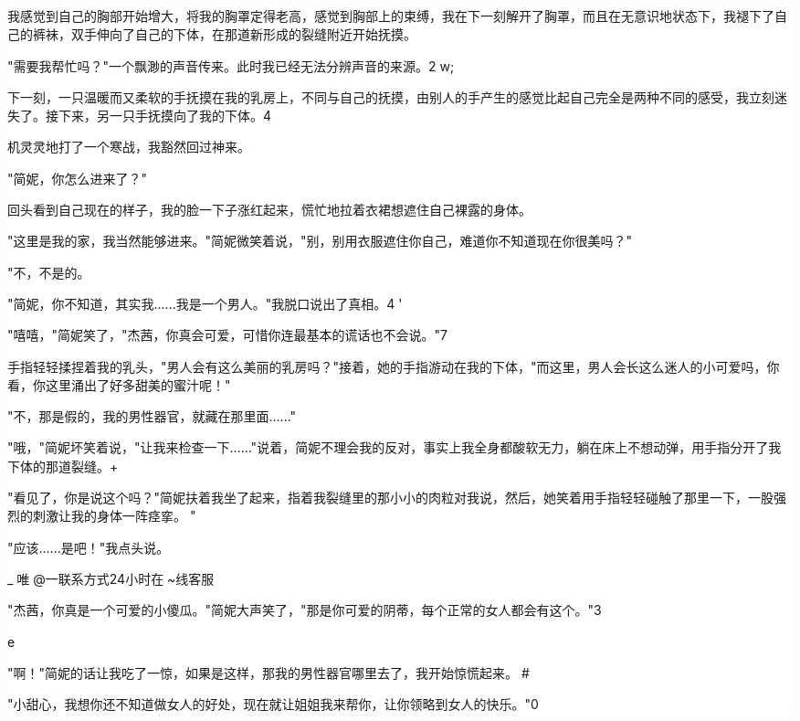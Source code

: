 

我感觉到自己的胸部开始增大，将我的胸罩定得老高，感觉到胸部上的束缚，我在下一刻解开了胸罩，而且在无意识地状态下，我褪下了自己的裤袜，双手伸向了自己的下体，在那道新形成的裂缝附近开始抚摸。



"需要我帮忙吗？"一个飘渺的声音传来。此时我已经无法分辨声音的来源。2 w;



下一刻，一只温暖而又柔软的手抚摸在我的乳房上，不同与自己的抚摸，由别人的手产生的感觉比起自己完全是两种不同的感受，我立刻迷失了。接下来，另一只手抚摸向了我的下体。4



机灵灵地打了一个寒战，我豁然回过神来。



"简妮，你怎么进来了？"



回头看到自己现在的样子，我的脸一下子涨红起来，慌忙地拉着衣裙想遮住自己裸露的身体。



"这里是我的家，我当然能够进来。"简妮微笑着说，"别，别用衣服遮住你自己，难道你不知道现在你很美吗？"



"不，不是的。



"简妮，你不知道，其实我......我是一个男人。"我脱口说出了真相。4  '



"嘻嘻，"简妮笑了，"杰茜，你真会可爱，可惜你连最基本的谎话也不会说。"7



手指轻轻揉捏着我的乳头，"男人会有这么美丽的乳房吗？"接着，她的手指游动在我的下体，"而这里，男人会长这么迷人的小可爱吗，你看，你这里涌出了好多甜美的蜜汁呢！"



"不，那是假的，我的男性器官，就藏在那里面......"



"哦，"简妮坏笑着说，"让我来检查一下......"说着，简妮不理会我的反对，事实上我全身都酸软无力，躺在床上不想动弹，用手指分开了我下体的那道裂缝。+



"看见了，你是说这个吗？"简妮扶着我坐了起来，指着我裂缝里的那小小的肉粒对我说，然后，她笑着用手指轻轻碰触了那里一下，一股强烈的刺激让我的身体一阵痉挛。 "



"应该......是吧！"我点头说。

 _ 唯 @一联系方式24小时在 ~线客服



"杰茜，你真是一个可爱的小傻瓜。"简妮大声笑了，"那是你可爱的阴蒂，每个正常的女人都会有这个。"3

e 



"啊！"简妮的话让我吃了一惊，如果是这样，那我的男性器官哪里去了，我开始惊慌起来。 #



"小甜心，我想你还不知道做女人的好处，现在就让姐姐我来帮你，让你领略到女人的快乐。"0
